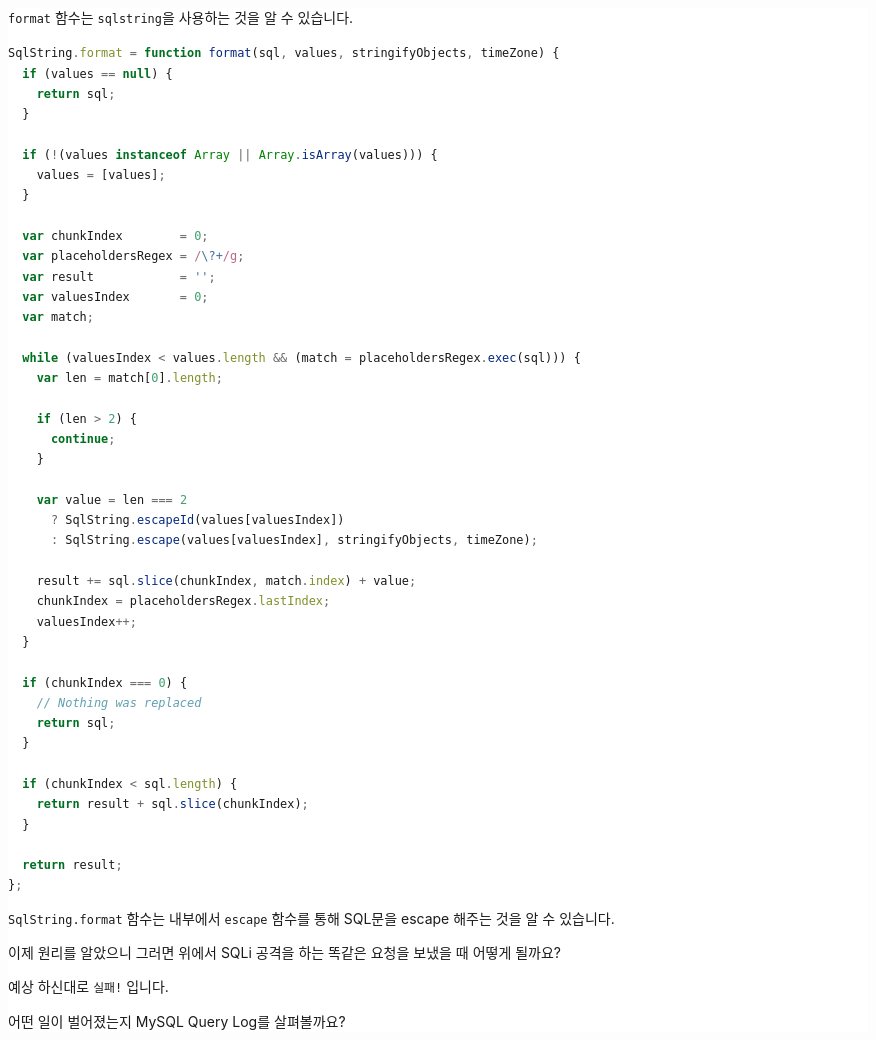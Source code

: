 `format` 함수는 `sqlstring`을 사용하는 것을 알 수 있습니다.

```jsx
SqlString.format = function format(sql, values, stringifyObjects, timeZone) {
  if (values == null) {
    return sql;
  }

  if (!(values instanceof Array || Array.isArray(values))) {
    values = [values];
  }

  var chunkIndex        = 0;
  var placeholdersRegex = /\?+/g;
  var result            = '';
  var valuesIndex       = 0;
  var match;

  while (valuesIndex < values.length && (match = placeholdersRegex.exec(sql))) {
    var len = match[0].length;

    if (len > 2) {
      continue;
    }

    var value = len === 2
      ? SqlString.escapeId(values[valuesIndex])
      : SqlString.escape(values[valuesIndex], stringifyObjects, timeZone);

    result += sql.slice(chunkIndex, match.index) + value;
    chunkIndex = placeholdersRegex.lastIndex;
    valuesIndex++;
  }

  if (chunkIndex === 0) {
    // Nothing was replaced
    return sql;
  }

  if (chunkIndex < sql.length) {
    return result + sql.slice(chunkIndex);
  }

  return result;
};
```

`SqlString.format` 함수는 내부에서 `escape` 함수를 통해 SQL문을 escape 해주는 것을 알 수 있습니다. 

이제 원리를 알았으니 그러면 위에서 SQLi 공격을 하는 똑같은 요청을 보냈을 때 어떻게 될까요?

예상 하신대로 `실패!` 입니다.

어떤 일이 벌어졌는지 MySQL Query Log를 살펴볼까요?
